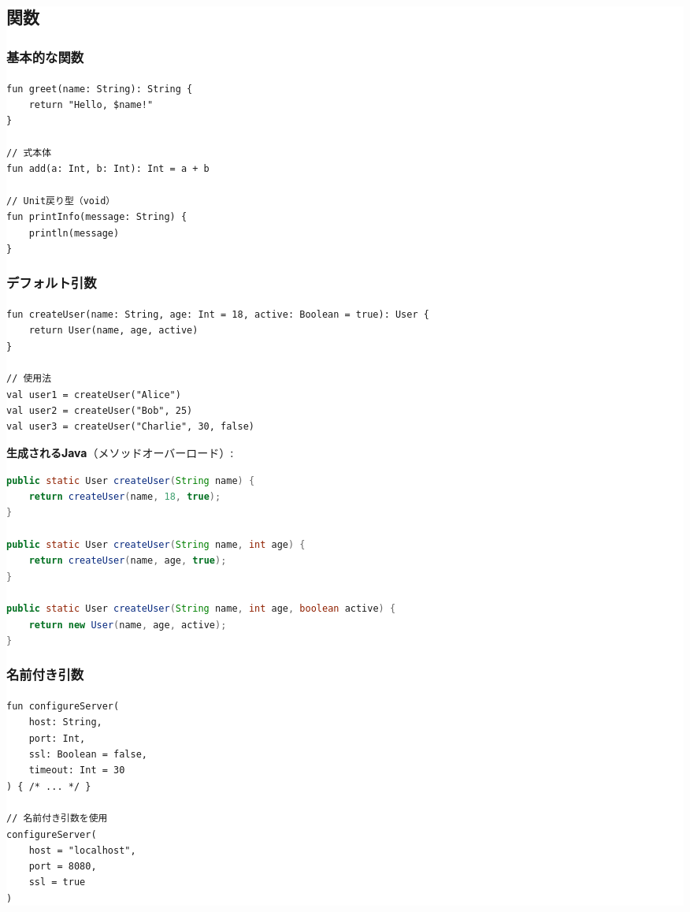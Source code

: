 ## 関数

### 基本的な関数

```jv
fun greet(name: String): String {
    return "Hello, $name!"
}

// 式本体
fun add(a: Int, b: Int): Int = a + b

// Unit戻り型（void）
fun printInfo(message: String) {
    println(message)
}
```

### デフォルト引数

```jv
fun createUser(name: String, age: Int = 18, active: Boolean = true): User {
    return User(name, age, active)
}

// 使用法
val user1 = createUser("Alice")
val user2 = createUser("Bob", 25)
val user3 = createUser("Charlie", 30, false)
```

**生成されるJava**（メソッドオーバーロード）:
```java
public static User createUser(String name) {
    return createUser(name, 18, true);
}

public static User createUser(String name, int age) {
    return createUser(name, age, true);
}

public static User createUser(String name, int age, boolean active) {
    return new User(name, age, active);
}
```

### 名前付き引数

```jv
fun configureServer(
    host: String,
    port: Int,
    ssl: Boolean = false,
    timeout: Int = 30
) { /* ... */ }

// 名前付き引数を使用
configureServer(
    host = "localhost",
    port = 8080,
    ssl = true
)
```
